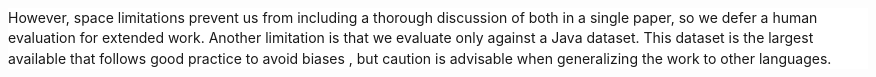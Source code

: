 However, space limitations prevent us from including a thorough discussion of both in a single paper, so we defer a human evaluation for extended work. Another limitation is that we evaluate only against a Java dataset. This dataset is the largest available that follows good practice to avoid biases , but caution is advisable when generalizing the work to other languages.
